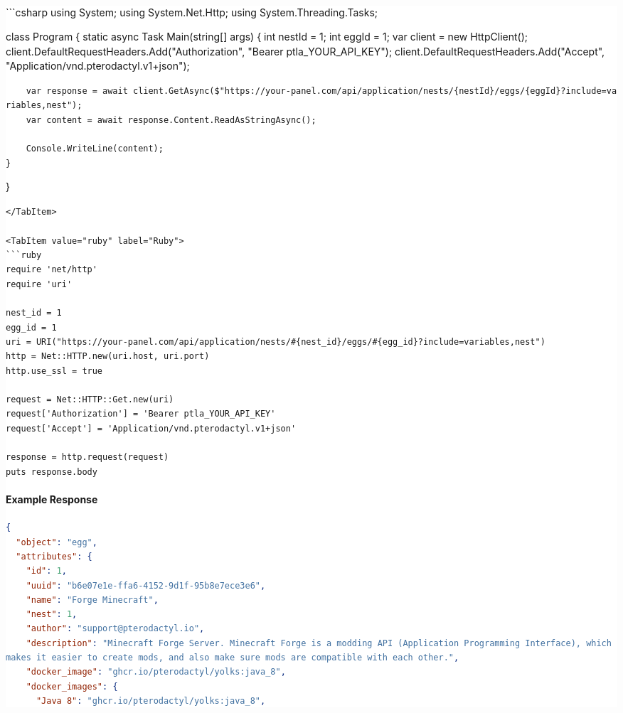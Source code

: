 <TabItem value="csharp" label="C#">
```csharp
using System;
using System.Net.Http;
using System.Threading.Tasks;

class Program 
{
    static async Task Main(string[] args)
    {
        int nestId = 1;
        int eggId = 1;
        var client = new HttpClient();
        client.DefaultRequestHeaders.Add("Authorization", "Bearer ptla_YOUR_API_KEY");
        client.DefaultRequestHeaders.Add("Accept", "Application/vnd.pterodactyl.v1+json");
        
        var response = await client.GetAsync($"https://your-panel.com/api/application/nests/{nestId}/eggs/{eggId}?include=variables,nest");
        var content = await response.Content.ReadAsStringAsync();
        
        Console.WriteLine(content);
    }
}
```
</TabItem>

<TabItem value="ruby" label="Ruby">
```ruby
require 'net/http'
require 'uri'

nest_id = 1
egg_id = 1
uri = URI("https://your-panel.com/api/application/nests/#{nest_id}/eggs/#{egg_id}?include=variables,nest")
http = Net::HTTP.new(uri.host, uri.port)
http.use_ssl = true

request = Net::HTTP::Get.new(uri)
request['Authorization'] = 'Bearer ptla_YOUR_API_KEY'
request['Accept'] = 'Application/vnd.pterodactyl.v1+json'

response = http.request(request)
puts response.body
```
</TabItem>
</Tabs>

#### Example Response

```json
{
  "object": "egg",
  "attributes": {
    "id": 1,
    "uuid": "b6e07e1e-ffa6-4152-9d1f-95b8e7ece3e6",
    "name": "Forge Minecraft",
    "nest": 1,
    "author": "support@pterodactyl.io",
    "description": "Minecraft Forge Server. Minecraft Forge is a modding API (Application Programming Interface), which makes it easier to create mods, and also make sure mods are compatible with each other.",
    "docker_image": "ghcr.io/pterodactyl/yolks:java_8",
    "docker_images": {
      "Java 8": "ghcr.io/pterodactyl/yolks:java_8",
```